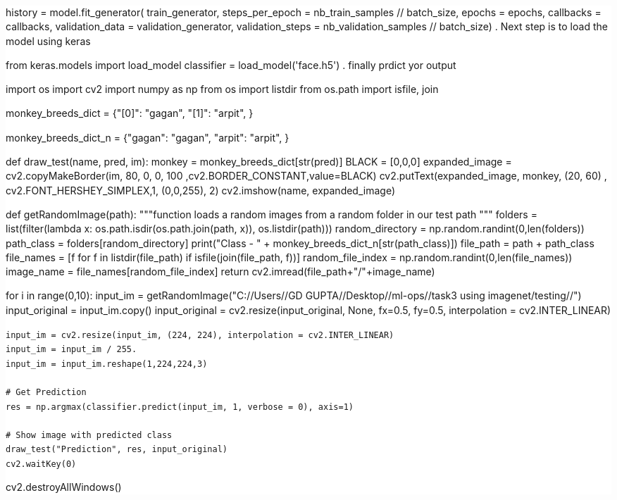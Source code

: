 history = model.fit_generator(
    train_generator,
    steps_per_epoch = nb_train_samples // batch_size,
    epochs = epochs,
    callbacks = callbacks,
    validation_data = validation_generator,
    validation_steps = nb_validation_samples // batch_size)
. Next step is to load the model using keras

from keras.models import load_model
classifier = load_model('face.h5')
. finally prdict yor output

import os
import cv2
import numpy as np
from os import listdir
from os.path import isfile, join

monkey_breeds_dict = {"[0]": "gagan", 
                      "[1]": "arpit",
                      }

monkey_breeds_dict_n = {"gagan": "gagan", 
                      "arpit": "arpit",
                      }

def draw_test(name, pred, im):
    monkey = monkey_breeds_dict[str(pred)]
    BLACK = [0,0,0]
    expanded_image = cv2.copyMakeBorder(im, 80, 0, 0, 100 ,cv2.BORDER_CONSTANT,value=BLACK)
    cv2.putText(expanded_image, monkey, (20, 60) , cv2.FONT_HERSHEY_SIMPLEX,1, (0,0,255), 2)
    cv2.imshow(name, expanded_image)

def getRandomImage(path):
    """function loads a random images from a random folder in our test path """
    folders = list(filter(lambda x: os.path.isdir(os.path.join(path, x)), os.listdir(path)))
    random_directory = np.random.randint(0,len(folders))
    path_class = folders[random_directory]
    print("Class - " + monkey_breeds_dict_n[str(path_class)])
    file_path = path + path_class
    file_names = [f for f in listdir(file_path) if isfile(join(file_path, f))]
    random_file_index = np.random.randint(0,len(file_names))
    image_name = file_names[random_file_index]
    return cv2.imread(file_path+"/"+image_name)    

for i in range(0,10):
    input_im = getRandomImage("C://Users//GD GUPTA//Desktop//ml-ops//task3 using imagenet/testing//")
    input_original = input_im.copy()
    input_original = cv2.resize(input_original, None, fx=0.5, fy=0.5, interpolation = cv2.INTER_LINEAR)
    
    input_im = cv2.resize(input_im, (224, 224), interpolation = cv2.INTER_LINEAR)
    input_im = input_im / 255.
    input_im = input_im.reshape(1,224,224,3) 
    
    # Get Prediction
    res = np.argmax(classifier.predict(input_im, 1, verbose = 0), axis=1)
    
    # Show image with predicted class
    draw_test("Prediction", res, input_original) 
    cv2.waitKey(0)

cv2.destroyAllWindows()
